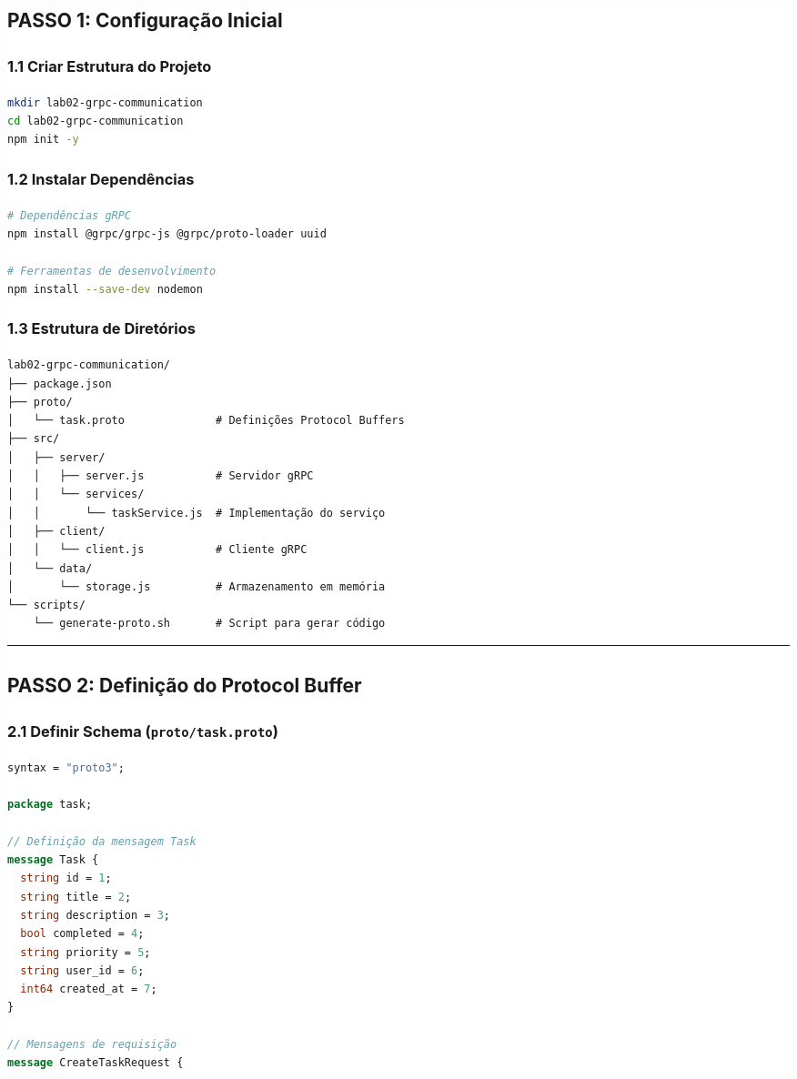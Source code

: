 
## **PASSO 1: Configuração Inicial**

### 1.1 Criar Estrutura do Projeto

```bash
mkdir lab02-grpc-communication
cd lab02-grpc-communication
npm init -y
```

### 1.2 Instalar Dependências

```bash
# Dependências gRPC
npm install @grpc/grpc-js @grpc/proto-loader uuid

# Ferramentas de desenvolvimento
npm install --save-dev nodemon
```

### 1.3 Estrutura de Diretórios

```
lab02-grpc-communication/
├── package.json
├── proto/
│   └── task.proto              # Definições Protocol Buffers
├── src/
│   ├── server/
│   │   ├── server.js           # Servidor gRPC
│   │   └── services/
│   │       └── taskService.js  # Implementação do serviço
│   ├── client/
│   │   └── client.js           # Cliente gRPC
│   └── data/
│       └── storage.js          # Armazenamento em memória
└── scripts/
    └── generate-proto.sh       # Script para gerar código
```

---

## **PASSO 2: Definição do Protocol Buffer**

### 2.1 Definir Schema (`proto/task.proto`)

```protobuf
syntax = "proto3";

package task;

// Definição da mensagem Task
message Task {
  string id = 1;
  string title = 2;
  string description = 3;
  bool completed = 4;
  string priority = 5;
  string user_id = 6;
  int64 created_at = 7;
}

// Mensagens de requisição
message CreateTaskRequest {
```
